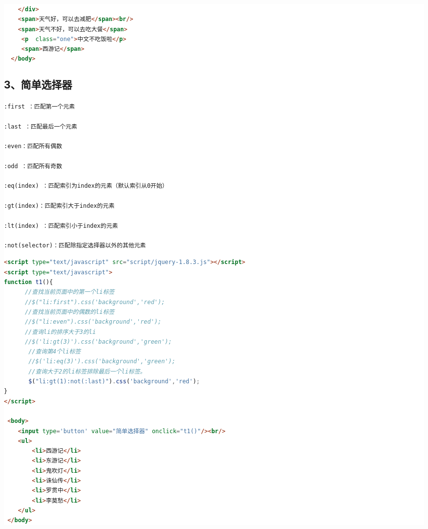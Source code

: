 ```html
    </div>
    <span>天气好，可以去减肥</span><br/>
    <span>天气不好，可以去吃大餐</span>
     <p  class="one">中文不吃饭啦</p>
     <span>西游记</span>
  </body>
```



## 3、简单选择器

```
:first ：匹配第一个元素

:last ：匹配最后一个元素

:even：匹配所有偶数

:odd ：匹配所有奇数

:eq(index) ：匹配索引为index的元素（默认索引从0开始）

:gt(index)：匹配索引大于index的元素

:lt(index) ：匹配索引小于index的元素

:not(selector)：匹配除指定选择器以外的其他元素
```

```html
<script type="text/javascript" src="script/jquery-1.8.3.js"></script>
<script type="text/javascript">
function t1(){
      //查找当前页面中的第一个li标签
      //$("li:first").css('background','red');
      //查找当前页面中的偶数的li标签
      //$("li:even").css('background','red');
      //查询li的排序大于3的li
      //$('li:gt(3)').css('background','green');
       //查询第4个li标签
       //$('li:eq(3)').css('background','green');
       //查询大于2的li标签排除最后一个li标签。
       $("li:gt(1):not(:last)").css('background','red');
}
</script>

 <body>
    <input type='button' value="简单选择器" onclick="t1()"/><br/>
    <ul>
        <li>西游记</li>
        <li>东游记</li>
        <li>鬼吹灯</li>
        <li>诛仙传</li>
        <li>罗贯中</li>
        <li>李莫愁</li>
    </ul>
 </body>
```
